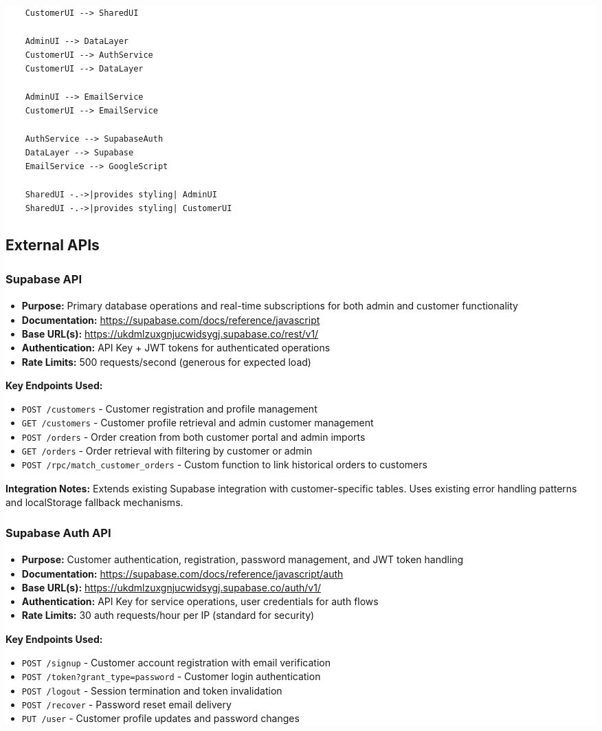 ```mermaid
    CustomerUI --> SharedUI
    
    AdminUI --> DataLayer
    CustomerUI --> AuthService
    CustomerUI --> DataLayer
    
    AdminUI --> EmailService
    CustomerUI --> EmailService
    
    AuthService --> SupabaseAuth
    DataLayer --> Supabase
    EmailService --> GoogleScript
    
    SharedUI -.->|provides styling| AdminUI
    SharedUI -.->|provides styling| CustomerUI
```

## External APIs

### Supabase API

- **Purpose:** Primary database operations and real-time subscriptions for both admin and customer functionality
- **Documentation:** https://supabase.com/docs/reference/javascript
- **Base URL(s):** https://ukdmlzuxgnjucwidsygj.supabase.co/rest/v1/
- **Authentication:** API Key + JWT tokens for authenticated operations
- **Rate Limits:** 500 requests/second (generous for expected load)

**Key Endpoints Used:**
- `POST /customers` - Customer registration and profile management
- `GET /customers` - Customer profile retrieval and admin customer management
- `POST /orders` - Order creation from both customer portal and admin imports
- `GET /orders` - Order retrieval with filtering by customer or admin
- `POST /rpc/match_customer_orders` - Custom function to link historical orders to customers

**Integration Notes:** Extends existing Supabase integration with customer-specific tables. Uses existing error handling patterns and localStorage fallback mechanisms.

### Supabase Auth API

- **Purpose:** Customer authentication, registration, password management, and JWT token handling
- **Documentation:** https://supabase.com/docs/reference/javascript/auth
- **Base URL(s):** https://ukdmlzuxgnjucwidsygj.supabase.co/auth/v1/
- **Authentication:** API Key for service operations, user credentials for auth flows
- **Rate Limits:** 30 auth requests/hour per IP (standard for security)

**Key Endpoints Used:**
- `POST /signup` - Customer account registration with email verification
- `POST /token?grant_type=password` - Customer login authentication
- `POST /logout` - Session termination and token invalidation
- `POST /recover` - Password reset email delivery
- `PUT /user` - Customer profile updates and password changes
